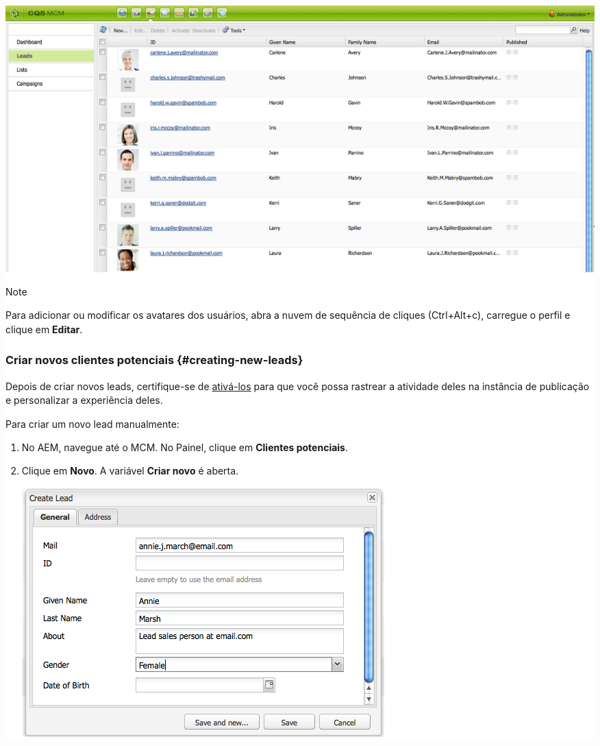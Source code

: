 ![screen_shot_2012-02-21at114748am](assets/screen_shot_2012-02-21at114748am.png)

>[!NOTE]
>
>Para adicionar ou modificar os avatares dos usuários, abra a nuvem de sequência de cliques (Ctrl+Alt+c), carregue o perfil e clique em **Editar**.

### Criar novos clientes potenciais {#creating-new-leads}

Depois de criar novos leads, certifique-se de [ativá-los](#activating-or-deactivating-leads) para que você possa rastrear a atividade deles na instância de publicação e personalizar a experiência deles.

Para criar um novo lead manualmente:

1. No AEM, navegue até o MCM. No Painel, clique em **Clientes potenciais**.
1. Clique em **Novo**. A variável **Criar novo** é aberta.

   ![screen_shot_2012-02-21at115008am](assets/screen_shot_2012-02-21at115008am.png)
